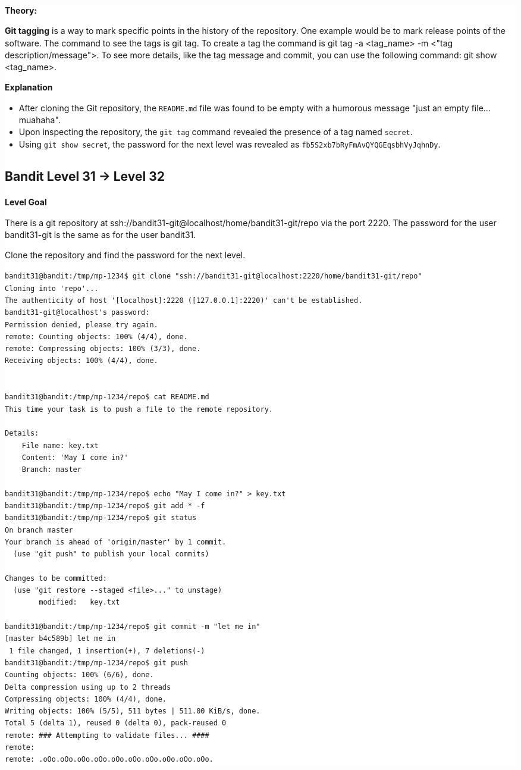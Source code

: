 **Theory:**


**Git tagging** is a way to mark specific points in the history of the repository. One example would be to mark release points of the software. The command to see the tags is git tag. To create a tag the command is git tag -a <tag_name> -m <"tag description/message">. To see more details, like the tag message and commit, you can use the following command: git show <tag_name>.

**Explanation**
- After cloning the Git repository, the `README.md` file was found to be empty with a humorous message "just an empty file... muahaha".
- Upon inspecting the repository, the `git tag` command revealed the presence of a tag named `secret`.
- Using `git show secret`, the password for the next level was revealed as `fb5S2xb7bRyFmAvQYQGEqsbhVyJqhnDy`.

## Bandit Level 31 → Level 32
**Level Goal**

There is a git repository at ssh://bandit31-git@localhost/home/bandit31-git/repo via the port 2220. The password for the user bandit31-git is the same as for the user bandit31.

Clone the repository and find the password for the next level.

```
bandit31@bandit:/tmp/mp-1234$ git clone "ssh://bandit31-git@localhost:2220/home/bandit31-git/repo"
Cloning into 'repo'...
The authenticity of host '[localhost]:2220 ([127.0.0.1]:2220)' can't be established.
bandit31-git@localhost's password:
Permission denied, please try again.
remote: Counting objects: 100% (4/4), done.
remote: Compressing objects: 100% (3/3), done.
Receiving objects: 100% (4/4), done.


bandit31@bandit:/tmp/mp-1234/repo$ cat README.md
This time your task is to push a file to the remote repository.

Details:
    File name: key.txt
    Content: 'May I come in?'
    Branch: master

bandit31@bandit:/tmp/mp-1234/repo$ echo "May I come in?" > key.txt
bandit31@bandit:/tmp/mp-1234/repo$ git add * -f
bandit31@bandit:/tmp/mp-1234/repo$ git status
On branch master
Your branch is ahead of 'origin/master' by 1 commit.
  (use "git push" to publish your local commits)

Changes to be committed:
  (use "git restore --staged <file>..." to unstage)
        modified:   key.txt

bandit31@bandit:/tmp/mp-1234/repo$ git commit -m "let me in"
[master b4c589b] let me in
 1 file changed, 1 insertion(+), 7 deletions(-)
bandit31@bandit:/tmp/mp-1234/repo$ git push
Counting objects: 100% (6/6), done.
Delta compression using up to 2 threads
Compressing objects: 100% (4/4), done.
Writing objects: 100% (5/5), 511 bytes | 511.00 KiB/s, done.
Total 5 (delta 1), reused 0 (delta 0), pack-reused 0
remote: ### Attempting to validate files... ####
remote:
remote: .oOo.oOo.oOo.oOo.oOo.oOo.oOo.oOo.oOo.oOo.
```